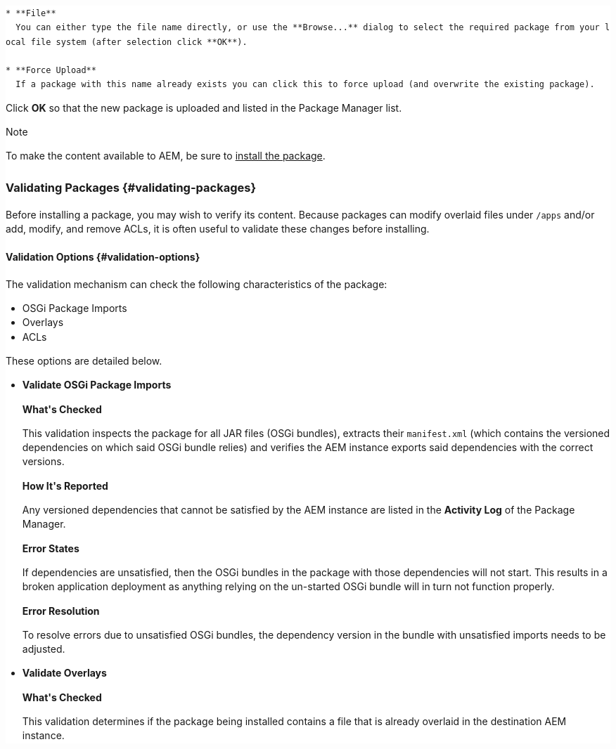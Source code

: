     * **File** 
      You can either type the file name directly, or use the **Browse...** dialog to select the required package from your local file system (after selection click **OK**).  
    
    * **Force Upload** 
      If a package with this name already exists you can click this to force upload (and overwrite the existing package).

   Click **OK** so that the new package is uploaded and listed in the Package Manager list.

   >[!NOTE]
   >
   >To make the content available to AEM, be sure to [install the package](#installing-packages).

### Validating Packages {#validating-packages}

Before installing a package, you may wish to verify its content. Because packages can modify overlaid files under `/apps` and/or add, modify, and remove ACLs, it is often useful to validate these changes before installing.

#### Validation Options {#validation-options}

The validation mechanism can check the following characteristics of the package:

* OSGi Package Imports
* Overlays
* ACLs

These options are detailed below.

* **Validate OSGi Package Imports**

  **What's Checked**

  This validation inspects the package for all JAR files (OSGi bundles), extracts their `manifest.xml` (which contains the versioned dependencies on which said OSGi bundle relies) and verifies the AEM instance exports said dependencies with the correct versions.

  **How It's Reported**

  Any versioned dependencies that cannot be satisfied by the AEM instance are listed in the **Activity Log** of the Package Manager.

  **Error States**

  If dependencies are unsatisfied, then the OSGi bundles in the package with those dependencies will not start. This results in a broken application deployment as anything relying on the un-started OSGi bundle will in turn not function properly.

  **Error Resolution**

  To resolve errors due to unsatisfied OSGi bundles, the dependency version in the bundle with unsatisfied imports needs to be adjusted.

* **Validate Overlays**

  **What's Checked**

  This validation determines if the package being installed contains a file that is already overlaid in the destination AEM instance.
